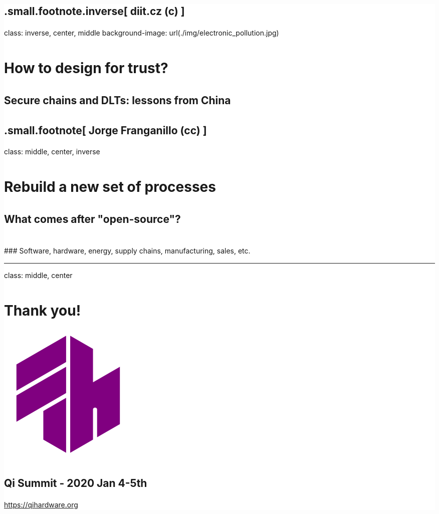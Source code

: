 .small.footnote.inverse[
diit.cz (c)
]
---
class: inverse, center, middle
background-image: url(./img/electronic_pollution.jpg)

# How to design for trust?
## Secure chains and DLTs: lessons from China

.small.footnote[
Jorge Franganillo (cc)
]
---
class: middle, center, inverse

# Rebuild a new set of processes
## What comes after "open-source"?

<br />
### Software, hardware, energy, supply chains, manufacturing, sales, etc.

---
class: middle, center

# Thank you!

![](img/qi-logo-256.png)

## Qi Summit - 2020 Jan 4-5th

https://qihardware.org
